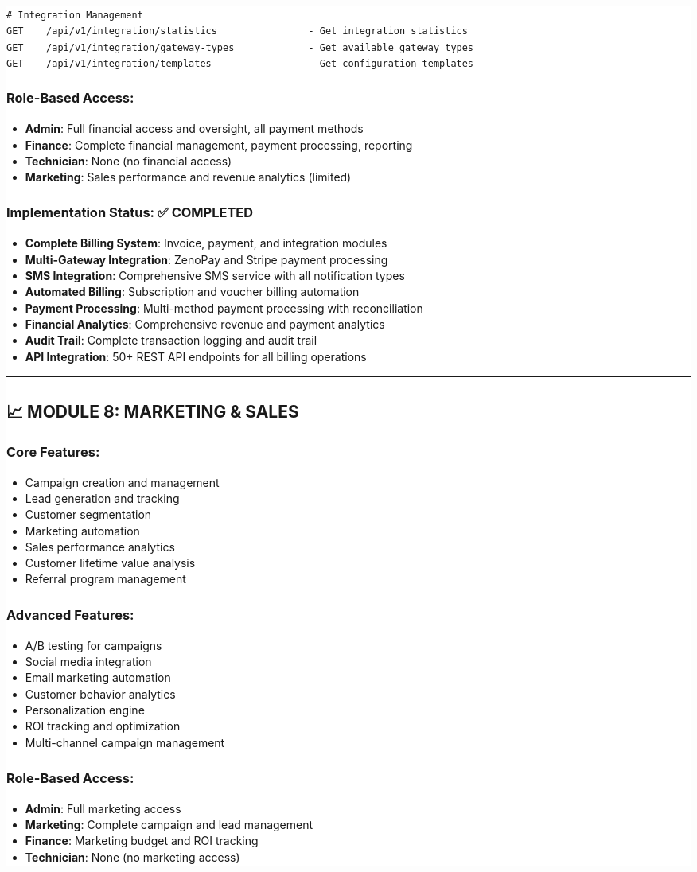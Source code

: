 ```
# Integration Management
GET    /api/v1/integration/statistics                - Get integration statistics
GET    /api/v1/integration/gateway-types             - Get available gateway types
GET    /api/v1/integration/templates                 - Get configuration templates
```

### **Role-Based Access:**
- **Admin**: Full financial access and oversight, all payment methods
- **Finance**: Complete financial management, payment processing, reporting
- **Technician**: None (no financial access)
- **Marketing**: Sales performance and revenue analytics (limited)

### **Implementation Status:** ✅ **COMPLETED**
- **Complete Billing System**: Invoice, payment, and integration modules
- **Multi-Gateway Integration**: ZenoPay and Stripe payment processing
- **SMS Integration**: Comprehensive SMS service with all notification types
- **Automated Billing**: Subscription and voucher billing automation
- **Payment Processing**: Multi-method payment processing with reconciliation
- **Financial Analytics**: Comprehensive revenue and payment analytics
- **Audit Trail**: Complete transaction logging and audit trail
- **API Integration**: 50+ REST API endpoints for all billing operations

---

## 📈 **MODULE 8: MARKETING & SALES**

### **Core Features:**
- Campaign creation and management
- Lead generation and tracking
- Customer segmentation
- Marketing automation
- Sales performance analytics
- Customer lifetime value analysis
- Referral program management

### **Advanced Features:**
- A/B testing for campaigns
- Social media integration
- Email marketing automation
- Customer behavior analytics
- Personalization engine
- ROI tracking and optimization
- Multi-channel campaign management

### **Role-Based Access:**
- **Admin**: Full marketing access
- **Marketing**: Complete campaign and lead management
- **Finance**: Marketing budget and ROI tracking
- **Technician**: None (no marketing access)
